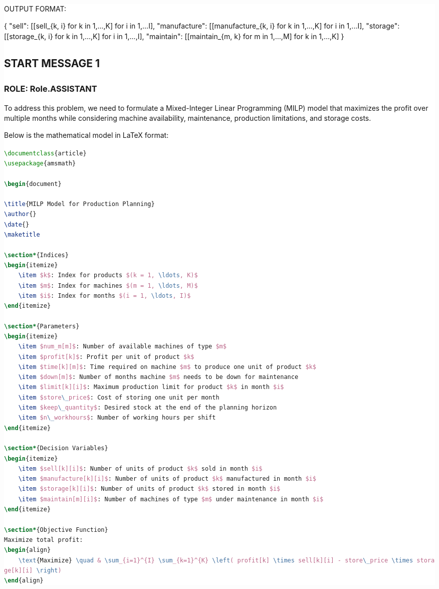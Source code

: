 OUTPUT FORMAT:

{
    "sell": [[sell_{k, i} for k in 1,...,K] for i in 1,...I],
    "manufacture": [[manufacture_{k, i} for k in 1,...,K] for i in 1,...I],
    "storage": [[storage_{k, i} for k in 1,...,K] for i in 1,...,I],
    "maintain": [[maintain_{m, k} for m in 1,...,M] for k in 1,...,K]
}

</DESCRIPTION>


## START MESSAGE 1 
### ROLE: Role.ASSISTANT
To address this problem, we need to formulate a Mixed-Integer Linear Programming (MILP) model that maximizes the profit over multiple months while considering machine availability, maintenance, production limitations, and storage costs.

Below is the mathematical model in LaTeX format:

```latex
\documentclass{article}
\usepackage{amsmath}

\begin{document}

\title{MILP Model for Production Planning}
\author{}
\date{}
\maketitle

\section*{Indices}
\begin{itemize}
    \item $k$: Index for products $(k = 1, \ldots, K)$
    \item $m$: Index for machines $(m = 1, \ldots, M)$
    \item $i$: Index for months $(i = 1, \ldots, I)$
\end{itemize}

\section*{Parameters}
\begin{itemize}
    \item $num_m[m]$: Number of available machines of type $m$
    \item $profit[k]$: Profit per unit of product $k$
    \item $time[k][m]$: Time required on machine $m$ to produce one unit of product $k$
    \item $down[m]$: Number of months machine $m$ needs to be down for maintenance
    \item $limit[k][i]$: Maximum production limit for product $k$ in month $i$
    \item $store\_price$: Cost of storing one unit per month
    \item $keep\_quantity$: Desired stock at the end of the planning horizon
    \item $n\_workhours$: Number of working hours per shift
\end{itemize}

\section*{Decision Variables}
\begin{itemize}
    \item $sell[k][i]$: Number of units of product $k$ sold in month $i$
    \item $manufacture[k][i]$: Number of units of product $k$ manufactured in month $i$
    \item $storage[k][i]$: Number of units of product $k$ stored in month $i$
    \item $maintain[m][i]$: Number of machines of type $m$ under maintenance in month $i$
\end{itemize}

\section*{Objective Function}
Maximize total profit:
\begin{align}
    \text{Maximize} \quad & \sum_{i=1}^{I} \sum_{k=1}^{K} \left( profit[k] \times sell[k][i] - store\_price \times storage[k][i] \right)
\end{align}

```